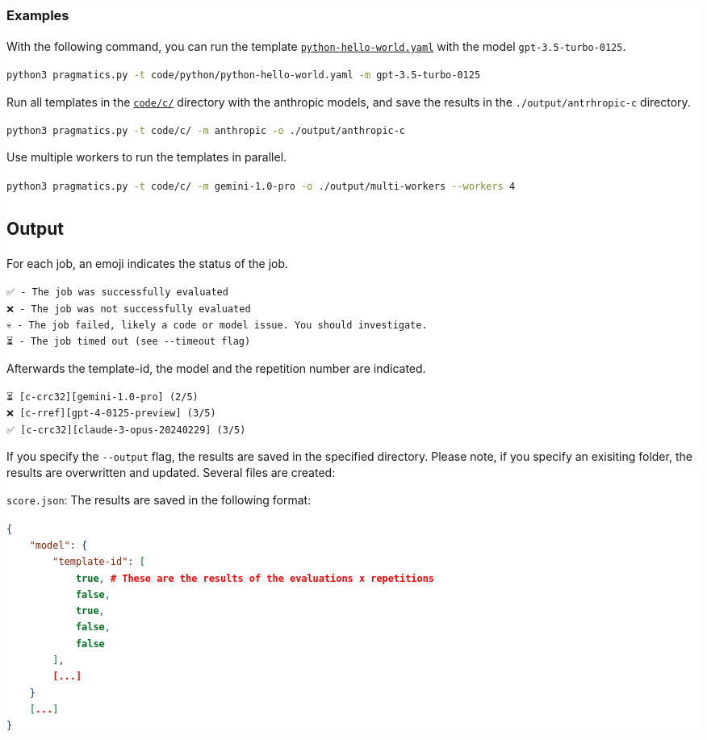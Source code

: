 ### Examples
With the following command, you can run the template [`python-hello-world.yaml`](https://github.com/phibenz/pragmatics-templates/blob/dev/code/python/python-hello-world.yaml) with the model `gpt-3.5-turbo-0125`. 
```bash
python3 pragmatics.py -t code/python/python-hello-world.yaml -m gpt-3.5-turbo-0125
```

Run all templates in the [`code/c/`](https://github.com/phibenz/pragmatics-templates/tree/dev/code/c) directory with the anthropic models, and save the results in the `./output/antrhropic-c` directory.
```bash
python3 pragmatics.py -t code/c/ -m anthropic -o ./output/anthropic-c
```

Use multiple workers to run the templates in parallel.
```bash
python3 pragmatics.py -t code/c/ -m gemini-1.0-pro -o ./output/multi-workers --workers 4
```

## Output
For each job, an emoji indicates the status of the job.
```
✅ - The job was successfully evaluated
❌ - The job was not successfully evaluated
💀 - The job failed, likely a code or model issue. You should investigate.
⏳ - The job timed out (see --timeout flag)
```
Afterwards the template-id, the model and the repetition number are indicated.
```
⏳ [c-crc32][gemini-1.0-pro] (2/5)
❌ [c-rref][gpt-4-0125-preview] (3/5)
✅ [c-crc32][claude-3-opus-20240229] (3/5)
```
If you specify the `--output` flag, the results are saved in the specified directory. Please note, if you specify an exisiting folder, the results are overwritten and updated. Several files are created:

`score.json`: The results are saved in the following format:
```json
{
    "model": {
        "template-id": [
            true, # These are the results of the evaluations x repetitions
            false,
            true,
            false,
            false
        ],
        [...]
    }
    [...]
}
```

